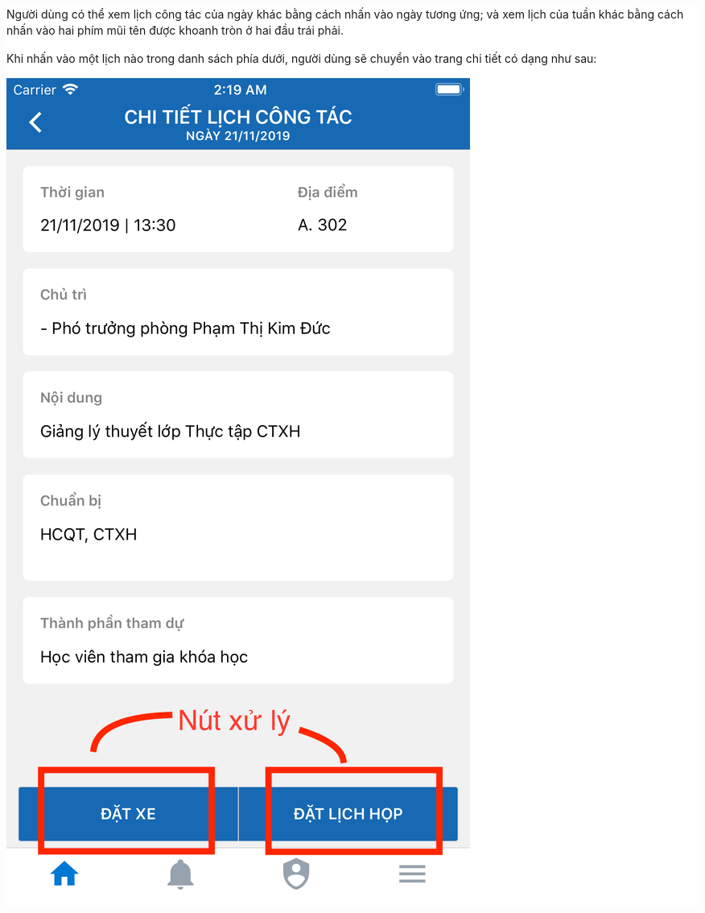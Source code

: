 Người dùng có thể xem lịch công tác của ngày khác bằng cách nhấn vào ngày tương ứng; và xem lịch của tuần khác bằng cách nhấn vào hai phím mũi tên được khoanh tròn ở hai đầu trái phải.

Khi nhấn vào một lịch nào trong danh sách phía dưới, người dùng sẽ chuyển vào trang chi tiết có dạng như sau:

![](./images/ch05/5-detail.png)
